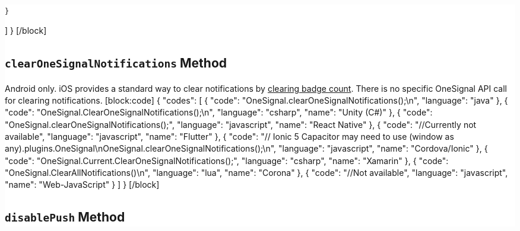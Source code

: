     }
  ]
}
[/block]

## `clearOneSignalNotifications` Method

Android only. iOS provides a standard way to clear notifications by [clearing badge count](doc:badges). There is no specific OneSignal API call for clearing notifications.
[block:code]
{
  "codes": [
    {
      "code": "OneSignal.clearOneSignalNotifications();\n",
      "language": "java"
    },
    {
      "code": "OneSignal.ClearOneSignalNotifications();\n",
      "language": "csharp",
      "name": "Unity (C#)"
    },
    {
      "code": "OneSignal.clearOneSignalNotifications();",
      "language": "javascript",
      "name": "React Native"
    },
    {
      "code": "//Currently not available",
      "language": "javascript",
      "name": "Flutter"
    },
    {
      "code": "// Ionic 5 Capacitor may need to use (window as any).plugins.OneSignal\nOneSignal.clearOneSignalNotifications();\n",
      "language": "javascript",
      "name": "Cordova/Ionic"
    },
    {
      "code": "OneSignal.Current.ClearOneSignalNotifications();",
      "language": "csharp",
      "name": "Xamarin"
    },
    {
      "code": "OneSignal.ClearAllNotifications()\n",
      "language": "lua",
      "name": "Corona"
    },
    {
      "code": "//Not available",
      "language": "javascript",
      "name": "Web-JavaScript"
    }
  ]
}
[/block]
## `disablePush` Method
